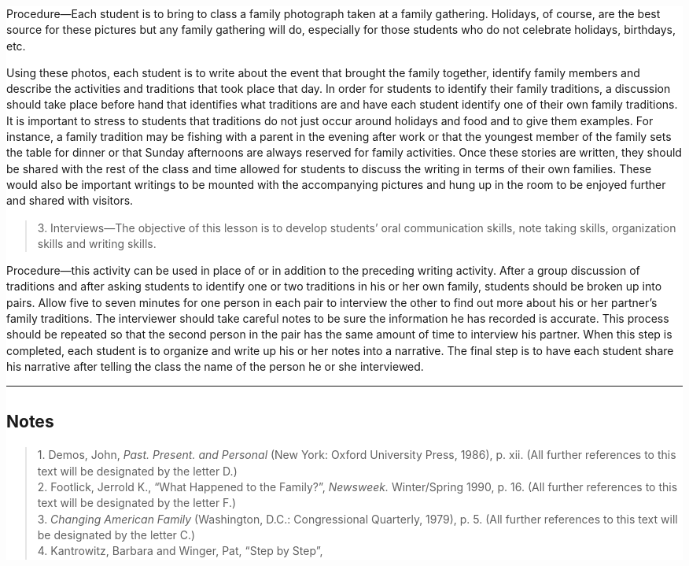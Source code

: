 </dl>
</blockquote>
Procedure—Each student is to bring to class a family photograph taken at a family gathering. Holidays, of course, are the best source for these pictures but any family gathering will do, especially for those students who do not celebrate holidays, birthdays, etc.
<p>
Using these photos, each student is to write about the event that brought the family together, identify family members and describe the activities and traditions that took place that day. In order for students to identify their family traditions, a discussion should take place before hand that identifies what traditions are and have each student identify one of their own family traditions. It is important to stress to students that traditions do not just occur around holidays and food and to give them examples. For instance, a family tradition may be fishing with a parent in the evening after work or that the youngest member of the family sets the table for dinner or that Sunday afternoons are always reserved for family activities. Once these stories are written, they should be shared with the rest of the class and time allowed for students to discuss the writing in terms of their own families. These would also be important writings to be mounted with the accompanying pictures and hung up in the room to be enjoyed further and shared with visitors.
</p>
<blockquote>
<dl>
<dt>
3. Interviews—The objective of this lesson is to develop students’ oral communication skills, note taking skills, organization skills and writing skills.
</dt>
</dl>
</blockquote>
Procedure—this activity can be used in place of or in addition to the preceding writing activity. After a group discussion of traditions and after asking students to identify one or two traditions in his or her own family, students should be broken up into pairs. Allow five to seven minutes for one person in each pair to interview the other to find out more about his or her partner’s family traditions. The interviewer should take careful notes to be sure the information he has recorded is accurate. This process should be repeated so that the second person in the pair has the same amount of time to interview his partner. When this step is completed, each student is to organize and write up his or her notes into a narrative. The final step is to have each student share his narrative after telling the class the name of the person he or she interviewed.
<hr/>
<h2>
Notes
</h2>
<blockquote>
<dl>
<dt>
1. Demos, John,
<i>
Past. Present. and Personal
</i>
(New York: Oxford University Press, 1986), p. xii. (All further references to this text will be designated by the letter D.)
<dt>
2. Footlick, Jerrold K., “What Happened to the Family?”,
<i>
Newsweek.
</i>
Winter/Spring 1990, p. 16. (All further references to this text will be designated by the letter F.)
<dt>
3.
<i>
Changing American Family
</i>
(Washington, D.C.: Congressional Quarterly, 1979), p. 5. (All further references to this text will be designated by the letter C.)
<dt>
4. Kantrowitz, Barbara and Winger, Pat, “Step by Step”,